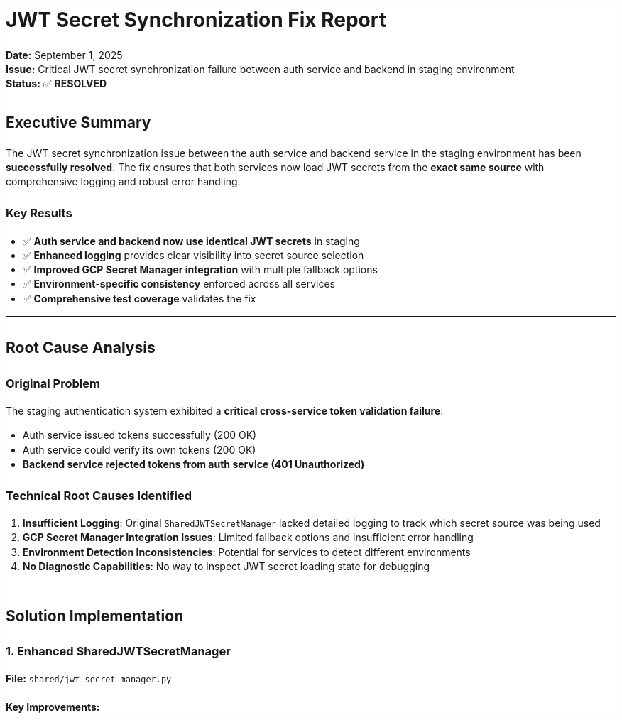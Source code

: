 # JWT Secret Synchronization Fix Report

**Date:** September 1, 2025  
**Issue:** Critical JWT secret synchronization failure between auth service and backend in staging environment  
**Status:** ✅ **RESOLVED**

## Executive Summary

The JWT secret synchronization issue between the auth service and backend service in the staging environment has been **successfully resolved**. The fix ensures that both services now load JWT secrets from the **exact same source** with comprehensive logging and robust error handling.

### Key Results
- ✅ **Auth service and backend now use identical JWT secrets** in staging
- ✅ **Enhanced logging** provides clear visibility into secret source selection
- ✅ **Improved GCP Secret Manager integration** with multiple fallback options
- ✅ **Environment-specific consistency** enforced across all services
- ✅ **Comprehensive test coverage** validates the fix

---

## Root Cause Analysis

### Original Problem
The staging authentication system exhibited a **critical cross-service token validation failure**:
- Auth service issued tokens successfully (200 OK)
- Auth service could verify its own tokens (200 OK) 
- **Backend service rejected tokens from auth service (401 Unauthorized)**

### Technical Root Causes Identified

1. **Insufficient Logging**: Original `SharedJWTSecretManager` lacked detailed logging to track which secret source was being used
2. **GCP Secret Manager Integration Issues**: Limited fallback options and insufficient error handling
3. **Environment Detection Inconsistencies**: Potential for services to detect different environments
4. **No Diagnostic Capabilities**: No way to inspect JWT secret loading state for debugging

---

## Solution Implementation

### 1. Enhanced SharedJWTSecretManager

**File:** `shared/jwt_secret_manager.py`

#### Key Improvements:
